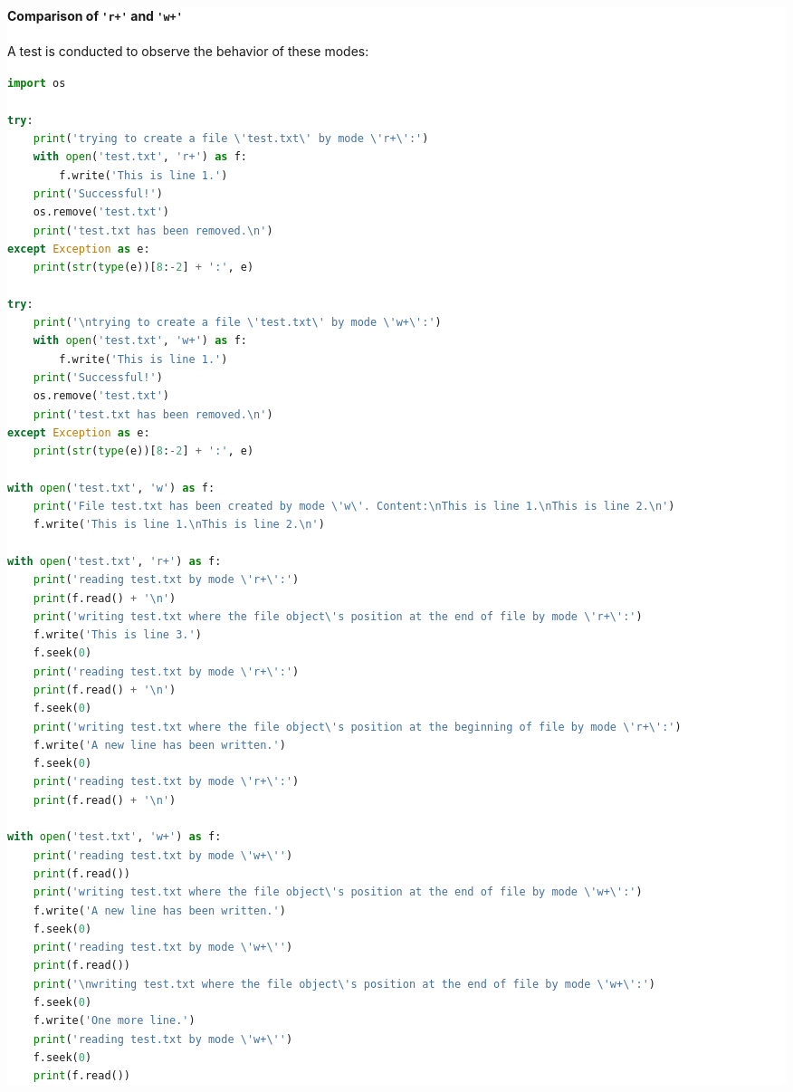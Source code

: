#### Comparison of `'r+'` and `'w+'`

A test is conducted to observe the behavior of these modes:

```python
import os

try:
    print('trying to create a file \'test.txt\' by mode \'r+\':')
    with open('test.txt', 'r+') as f:
        f.write('This is line 1.')
    print('Successful!')
    os.remove('test.txt')
    print('test.txt has been removed.\n')
except Exception as e:
    print(str(type(e))[8:-2] + ':', e)

try:
    print('\ntrying to create a file \'test.txt\' by mode \'w+\':')
    with open('test.txt', 'w+') as f:
        f.write('This is line 1.')
    print('Successful!')
    os.remove('test.txt')
    print('test.txt has been removed.\n')
except Exception as e:
    print(str(type(e))[8:-2] + ':', e)

with open('test.txt', 'w') as f:
    print('File test.txt has been created by mode \'w\'. Content:\nThis is line 1.\nThis is line 2.\n')
    f.write('This is line 1.\nThis is line 2.\n')

with open('test.txt', 'r+') as f:
    print('reading test.txt by mode \'r+\':')
    print(f.read() + '\n')
    print('writing test.txt where the file object\'s position at the end of file by mode \'r+\':')
    f.write('This is line 3.')
    f.seek(0)
    print('reading test.txt by mode \'r+\':')
    print(f.read() + '\n')
    f.seek(0)
    print('writing test.txt where the file object\'s position at the beginning of file by mode \'r+\':')
    f.write('A new line has been written.')
    f.seek(0)
    print('reading test.txt by mode \'r+\':')
    print(f.read() + '\n')

with open('test.txt', 'w+') as f:
    print('reading test.txt by mode \'w+\'')
    print(f.read())
    print('writing test.txt where the file object\'s position at the end of file by mode \'w+\':')
    f.write('A new line has been written.')
    f.seek(0)
    print('reading test.txt by mode \'w+\'')
    print(f.read())
    print('\nwriting test.txt where the file object\'s position at the end of file by mode \'w+\':')
    f.seek(0)
    f.write('One more line.')
    print('reading test.txt by mode \'w+\'')
    f.seek(0)
    print(f.read())
```


[kiss]: https://giannisakritidis.com/blog/Why-I-Dont-Like-Kiss/ "Why KISS is bad"
[open_several_times_at_once]: https://stackoverflow.com/questions/14510634/is-it-safe-to-open-a-file-several-times-at-once-in-python "Is it safe to open a file several times at once in Python?"
[python_built-ins]: https://docs.python.org/3/library/functions.html "docs.python.org"
[pygame_ref]: https://www.pygame.org/docs/#reference "Pygame"